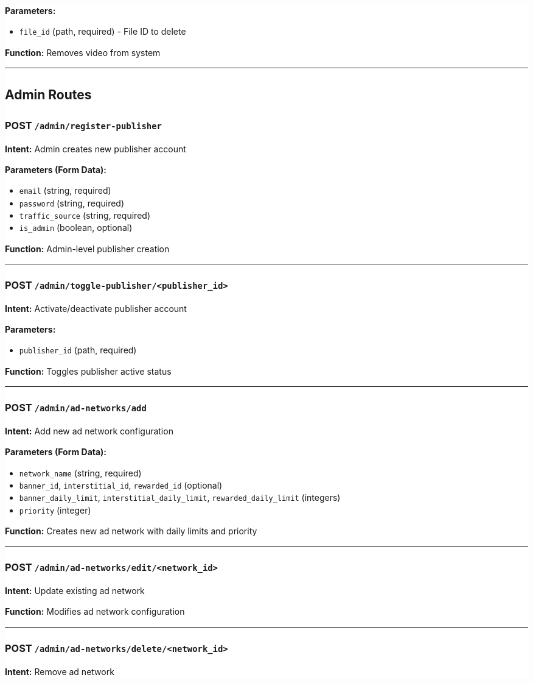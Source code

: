 **Parameters:**
- `file_id` (path, required) - File ID to delete

**Function:** Removes video from system

---

## Admin Routes

### POST `/admin/register-publisher`
**Intent:** Admin creates new publisher account

**Parameters (Form Data):**
- `email` (string, required)
- `password` (string, required)
- `traffic_source` (string, required)
- `is_admin` (boolean, optional)

**Function:** Admin-level publisher creation

---

### POST `/admin/toggle-publisher/<publisher_id>`
**Intent:** Activate/deactivate publisher account

**Parameters:**
- `publisher_id` (path, required)

**Function:** Toggles publisher active status

---

### POST `/admin/ad-networks/add`
**Intent:** Add new ad network configuration

**Parameters (Form Data):**
- `network_name` (string, required)
- `banner_id`, `interstitial_id`, `rewarded_id` (optional)
- `banner_daily_limit`, `interstitial_daily_limit`, `rewarded_daily_limit` (integers)
- `priority` (integer)

**Function:** Creates new ad network with daily limits and priority

---

### POST `/admin/ad-networks/edit/<network_id>`
**Intent:** Update existing ad network

**Function:** Modifies ad network configuration

---

### POST `/admin/ad-networks/delete/<network_id>`
**Intent:** Remove ad network
